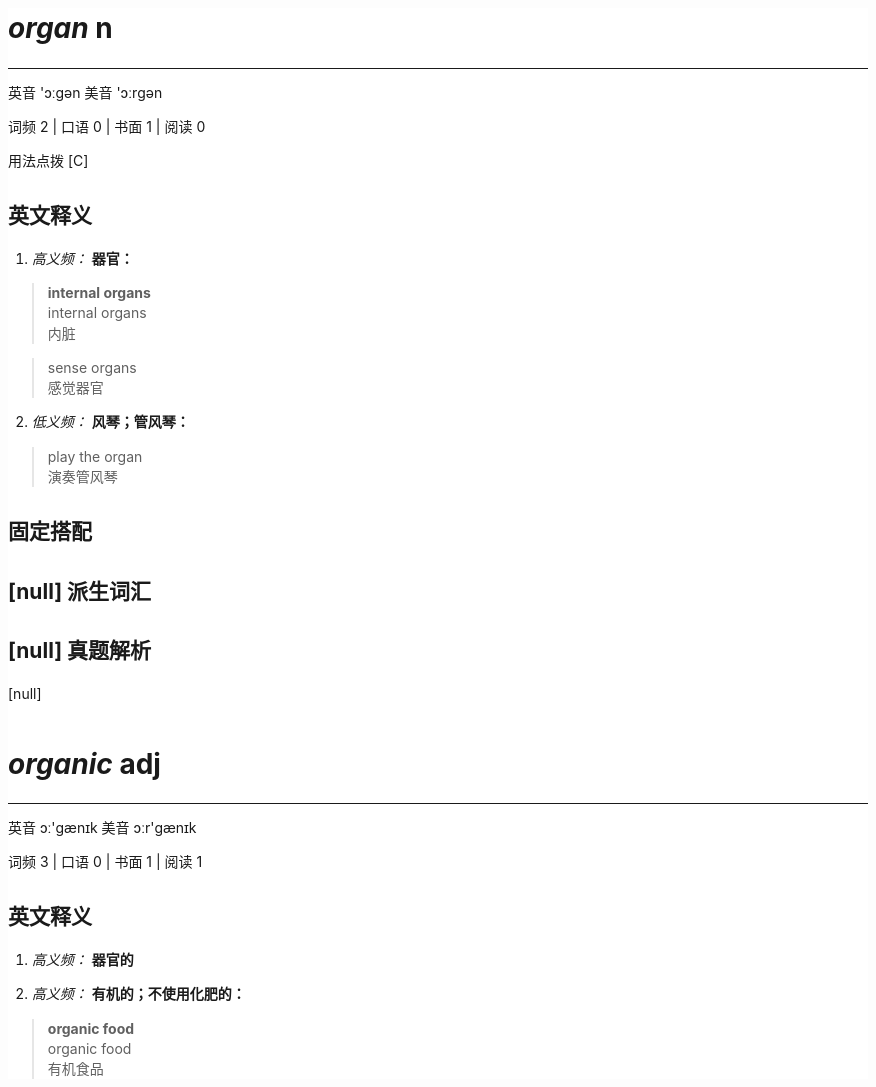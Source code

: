 

# ***organ*** n
---
英音 'ɔːɡən     美音 'ɔːrɡən

词频 2 | 口语 0 | 书面 1 | 阅读 0

用法点拨  [C]

英文释义
---
1. *高义频：* **器官：**  


> **internal organs**  
> internal organs  
> 内脏

> sense organs  
> 感觉器官

2. *低义频：* **风琴；管风琴：**  


> play the organ  
> 演奏管风琴

固定搭配
---
[null]
派生词汇
---
[null]
真题解析
---
[null]


# ***organic*** adj
---
英音 ɔː'ɡænɪk     美音 ɔːr'ɡænɪk

词频 3 | 口语 0 | 书面 1 | 阅读 1


英文释义
---
1. *高义频：* **器官的**  


2. *高义频：* **有机的；不使用化肥的：**  


> **organic food**  
> organic food  
> 有机食品
